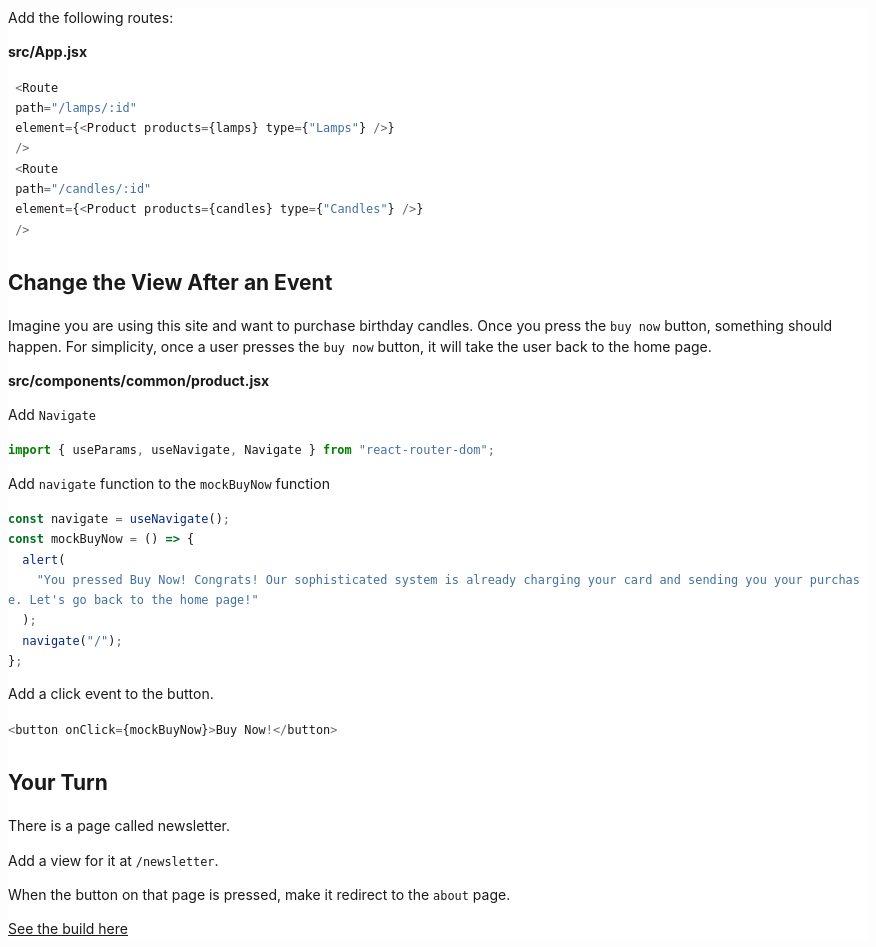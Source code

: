 Add the following routes:

**src/App.jsx**

```js
 <Route
 path="/lamps/:id"
 element={<Product products={lamps} type={"Lamps"} />}
 />
 <Route
 path="/candles/:id"
 element={<Product products={candles} type={"Candles"} />}
 />
```

## Change the View After an Event

Imagine you are using this site and want to purchase birthday candles. Once you press the `buy now` button, something should happen. For simplicity, once a user presses the `buy now` button, it will take the user back to the home page.

**src/components/common/product.jsx**

Add `Navigate`

```js
import { useParams, useNavigate, Navigate } from "react-router-dom";
```

Add `navigate` function to the `mockBuyNow` function

```js
const navigate = useNavigate();
const mockBuyNow = () => {
  alert(
    "You pressed Buy Now! Congrats! Our sophisticated system is already charging your card and sending you your purchase. Let's go back to the home page!"
  );
  navigate("/");
};
```

Add a click event to the button.

```js
<button onClick={mockBuyNow}>Buy Now!</button>
```

## Your Turn

There is a page called newsletter.

Add a view for it at `/newsletter`.

When the button on that page is pressed, make it redirect to the `about` page.

[See the build here](https://github.com/pursuit-curriculum-resources/starter-react-router/tree/solution)
